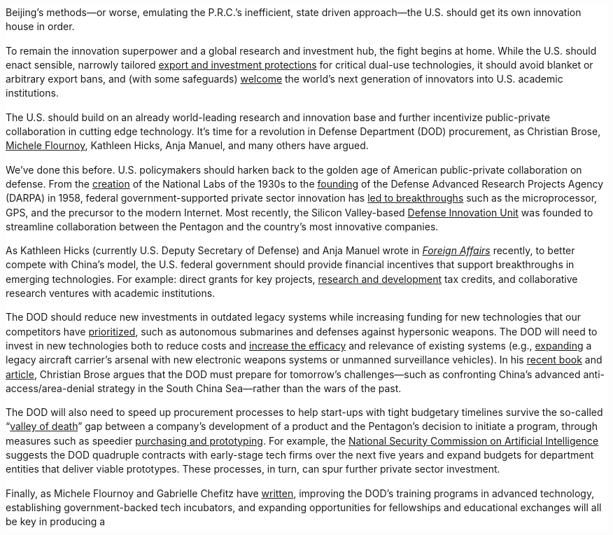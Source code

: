 Beijing’s methods—or worse, emulating the P.R.C.’s inefficient, state driven approach—the U.S. should get its own innovation house in order.</p><p>To remain the innovation superpower and a global research and investment hub, the fight begins at home. While the U.S. should enact sensible, narrowly tailored <a href="https://asiasociety.org/sites/default/files/inline-files/report_meeting-the-china-challenge_2020.pdf" target="_blank" rel="nofollow">export and investment protections</a> for critical dual-use technologies, it should avoid blanket or arbitrary export bans, and (with some safeguards) <a href="https://www.chinafile.com/reporting-opinion/viewpoint/right-way-bring-chinese-stem-talent-back-us" target="_blank" rel="nofollow">welcome</a> the world’s next generation of innovators into U.S. academic institutions.</p><p>The U.S. should build on an already world-leading research and innovation base and further incentivize public-private collaboration in cutting edge technology. It’s time for a revolution in Defense Department (DOD) procurement, as Christian Brose, <a href="https://www.cnas.org/publications/commentary/sharpening-the-u-s-militarys-edge-critical-steps-for-the-next-administration" target="_blank" rel="nofollow">Michele Flournoy</a>, Kathleen Hicks, Anja Manuel, and many others have argued.</p><p>We’ve done this before. U.S. policymakers should harken back to the golden age of American public-private collaboration on defense. From the <a href="https://nationallabs.org/site/wp-content/uploads/2017/05/National-Labs-all-r.pdf" target="_blank" rel="nofollow">creation</a> of the National Labs of the 1930s to the <a href="https://www.darpa.mil/about-us/darpa-history-and-timeline" target="_blank" rel="nofollow">founding</a> of the Defense Advanced Research Projects Agency (DARPA) in 1958, federal government-supported private sector innovation has <a href="http://www2.itif.org/2014-federally-supported-innovations.pdf" target="_blank" rel="nofollow">led to breakthroughs</a> such as the microprocessor, GPS, and the precursor to the modern Internet. Most recently, the Silicon Valley-based <a href="https://www.diu.mil/" target="_blank" rel="nofollow">Defense Innovation Unit</a> was founded to streamline collaboration between the Pentagon and the country’s most innovative companies.</p><p>As Kathleen Hicks (currently U.S. Deputy Secretary of Defense) and Anja Manuel wrote in <em><a href="https://www.foreignaffairs.com/articles/united-states/2020-07-29/can-chinas-military-win-tech-war" target="_blank" rel="nofollow">Foreign Affairs</a></em> recently, to better compete with China’s model, the U.S. federal government should provide financial incentives that support breakthroughs in emerging technologies. For example: direct grants for key projects, <a href="https://www.nscai.gov/wp-content/uploads/2021/03/Full-Report-Digital-1.pdf" target="_blank" rel="nofollow">research and development</a> tax credits, and collaborative research ventures with academic institutions.</p><p>The DOD should reduce new investments in outdated legacy systems while increasing funding for new technologies that our competitors have <a href="https://www.foreignaffairs.com/articles/united-states/2020-07-29/can-chinas-military-win-tech-war" target="_blank" rel="nofollow">prioritized</a>, such as autonomous submarines and defenses against hypersonic weapons. The DOD will need to invest in new technologies both to reduce costs and <a href="https://www.cnas.org/publications/commentary/sharpening-the-u-s-militarys-edge-critical-steps-for-the-next-administration" target="_blank" rel="nofollow">increase the efficacy</a> and relevance of existing systems (e.g., <a href="https://books.google.com/books/about/The_Kill_Chain.html?id=CW-nDwAAQBAJ&source=kp_book_description" target="_blank" rel="nofollow">expanding</a> a legacy aircraft carrier’s arsenal with new electronic weapons systems or unmanned surveillance vehicles). In his <a href="https://books.google.com/books/about/The_Kill_Chain.html?id=CW-nDwAAQBAJ&source=kp_book_description" target="_blank" rel="nofollow">recent book</a> and <a href="https://www.foreignaffairs.com/articles/2019-04-16/new-revolution-military-affairs" target="_blank" rel="nofollow">article</a>, Christian Brose argues that the DOD must prepare for tomorrow’s challenges—such as confronting China’s advanced anti-access/area-denial strategy in the South China Sea—rather than the wars of the past.</p><p>The DOD will also need to speed up procurement processes to help start-ups with tight budgetary timelines survive the so-called “<a href="https://www.foreignaffairs.com/articles/united-states/2020-07-29/can-chinas-military-win-tech-war" target="_blank" rel="nofollow">valley of death</a>” gap between a company’s development of a product and the Pentagon’s decision to initiate a program, through measures such as speedier <a href="https://www.foreignaffairs.com/articles/united-states/2020-07-29/can-chinas-military-win-tech-war" target="_blank" rel="nofollow">purchasing and prototyping</a>. For example, the <a href="https://www.nscai.gov/wp-content/uploads/2021/03/Full-Report-Digital-1.pdf" target="_blank" rel="nofollow">National Security Commission on Artificial Intelligence</a> suggests the DOD quadruple contracts with early-stage tech firms over the next five years and expand budgets for department entities that deliver viable prototypes. These processes, in turn, can spur further private sector investment.</p><p>Finally, as Michele Flournoy and Gabrielle Chefitz have <a href="https://www.cnas.org/publications/commentary/sharpening-the-u-s-militarys-edge-critical-steps-for-the-next-administration" target="_blank" rel="nofollow">written</a>, improving the DOD’s training programs in advanced technology, establishing government-backed tech incubators, and expanding opportunities for fellowships and educational exchanges will all be key in producing a
